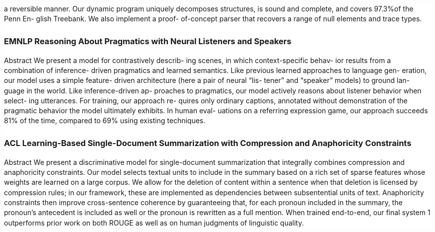 a  reversible  manner.   Our  dynamic  program
uniquely decomposes structures, is sound and
complete, and covers 97.3%of the Penn En-
glish Treebank.  We also implement a proof-
of-concept parser that recovers a range of null
elements and trace types.

### EMNLP Reasoning About Pragmatics with Neural Listeners and Speakers
Abstract
We present a model for contrastively describ-
ing  scenes,  in  which  context-specific  behav-
ior  results  from  a  combination  of  inference-
driven pragmatics and learned semantics. Like
previous learned approaches to language gen-
eration,   our  model  uses  a  simple  feature-
driven architecture (here a pair of neural “lis-
tener” and “speaker” models) to ground lan-
guage in the world.  Like inference-driven ap-
proaches  to  pragmatics,  our  model  actively
reasons  about  listener  behavior  when  select-
ing utterances.  For training, our approach re-
quires only ordinary captions, annotated
without demonstration of the pragmatic behavior
the model ultimately exhibits. In human eval-
uations  on  a  referring  expression  game,  our
approach succeeds 81% of the time, compared
to 69% using existing techniques.

### ACL Learning-Based Single-Document Summarization with Compression and Anaphoricity Constraints
Abstract
We  present  a  discriminative  model  for
single-document summarization that
integrally    combines    compression    and
anaphoricity   constraints.
Our   model selects   textual   units   to   include   in   the summary  based  on  a  rich  set  of  sparse
features  whose  weights  are  learned  on  a
large  corpus.   We  allow  for  the  deletion
of  content  within  a  sentence  when  that
deletion is licensed by compression rules;
in our framework, these are implemented
as   dependencies   between   subsentential
units  of  text.
Anaphoricity  constraints then   improve   cross-sentence   coherence by  guaranteeing  that,  for  each  pronoun included  in  the  summary,  the  pronoun’s antecedent   is   included   as   well   or   the pronoun  is  rewritten  as  a  full  mention.
When  trained  end-to-end,  our  final  system
1 outperforms   prior   work   on   both
ROUGE as well as on human judgments
of linguistic quality.
